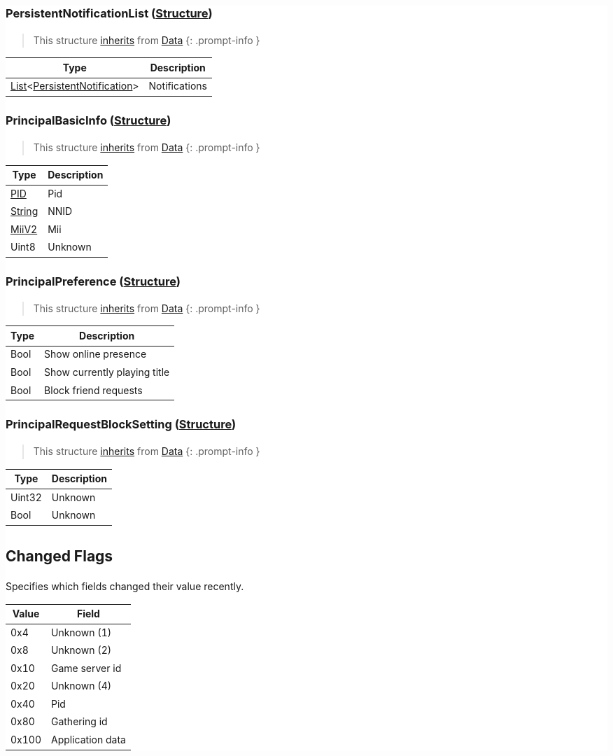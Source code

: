 ### PersistentNotificationList ([Structure])
> This structure [inherits](/docs/nex/types#structure-inheritance) from [Data]
{: .prompt-info }

| Type                                   | Description   |
| -------------------------------------- | ------------- |
| [List]&lt;[PersistentNotification]&gt; | Notifications |

### PrincipalBasicInfo ([Structure])
> This structure [inherits](/docs/nex/types#structure-inheritance) from [Data]
{: .prompt-info }

| Type     | Description |
| -------- | ----------- |
| [PID]    | Pid         |
| [String] | NNID        |
| [MiiV2]  | Mii         |
| Uint8    | Unknown     |

### PrincipalPreference ([Structure])
> This structure [inherits](/docs/nex/types#structure-inheritance) from [Data]
{: .prompt-info }

| Type | Description                  |
| ---- | ---------------------------- |
| Bool | Show online presence         |
| Bool | Show currently playing title |
| Bool | Block friend requests        |

### PrincipalRequestBlockSetting ([Structure])
> This structure [inherits](/docs/nex/types#structure-inheritance) from [Data]
{: .prompt-info }

| Type   | Description |
| ------ | ----------- |
| Uint32 | Unknown     |
| Bool   | Unknown     |

## Changed Flags
Specifies which fields changed their value recently.

| Value | Field            |
| ----- | ---------------- |
| 0x4   | Unknown (1)      |
| 0x8   | Unknown (2)      |
| 0x10  | Game server id   |
| 0x20  | Unknown (4)      |
| 0x40  | Pid              |
| 0x80  | Gathering id     |
| 0x100 | Application data |


[BlacklistedPrincipal]: #blacklistedprincipal-structure
[Comment]: #comment-structure
[FriendInfo]: #friendinfo-structure
[FriendRequest]: #friendrequest-structure
[FriendRequestMessage]: #friendrequestmessage-structure
[GameKey]: #gamekey-structure
[MiiV2]: #miiv2-structure
[NintendoPresenceV2]: #nintendopresencev2-structure
[NNAInfo]: #nnainfo-structure
[PersistentNotification]: #persistentnotification-structure
[PrincipalBasicInfo]: #principalbasicinfo-structure
[PrincipalPreference]: #principalpreference-structure
[PrincipalRequestBlockSetting]: #principalrequestblocksetting-structure
[DateTime]: /docs/nex/types#datetime
[List]: /docs/nex/types#list
[String]: /docs/nex/types#string
[Buffer]: /docs/nex/types#buffer
[PID]: /docs/nex/types#pid
[Data]: /docs/nex/types#data-structure
[Structure]: /docs/nex/types#structure